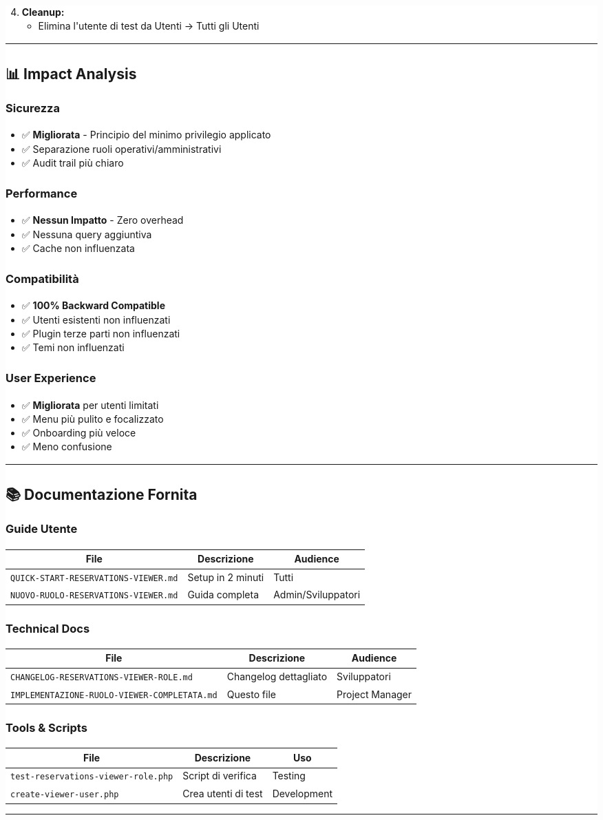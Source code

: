 4. **Cleanup:**
   - Elimina l'utente di test da Utenti → Tutti gli Utenti

---

## 📊 Impact Analysis

### Sicurezza
- ✅ **Migliorata** - Principio del minimo privilegio applicato
- ✅ Separazione ruoli operativi/amministrativi
- ✅ Audit trail più chiaro

### Performance
- ✅ **Nessun Impatto** - Zero overhead
- ✅ Nessuna query aggiuntiva
- ✅ Cache non influenzata

### Compatibilità
- ✅ **100% Backward Compatible**
- ✅ Utenti esistenti non influenzati
- ✅ Plugin terze parti non influenzati
- ✅ Temi non influenzati

### User Experience
- ✅ **Migliorata** per utenti limitati
- ✅ Menu più pulito e focalizzato
- ✅ Onboarding più veloce
- ✅ Meno confusione

---

## 📚 Documentazione Fornita

### Guide Utente
| File | Descrizione | Audience |
|------|-------------|----------|
| `QUICK-START-RESERVATIONS-VIEWER.md` | Setup in 2 minuti | Tutti |
| `NUOVO-RUOLO-RESERVATIONS-VIEWER.md` | Guida completa | Admin/Sviluppatori |

### Technical Docs
| File | Descrizione | Audience |
|------|-------------|----------|
| `CHANGELOG-RESERVATIONS-VIEWER-ROLE.md` | Changelog dettagliato | Sviluppatori |
| `IMPLEMENTAZIONE-RUOLO-VIEWER-COMPLETATA.md` | Questo file | Project Manager |

### Tools & Scripts
| File | Descrizione | Uso |
|------|-------------|-----|
| `test-reservations-viewer-role.php` | Script di verifica | Testing |
| `create-viewer-user.php` | Crea utenti di test | Development |

---